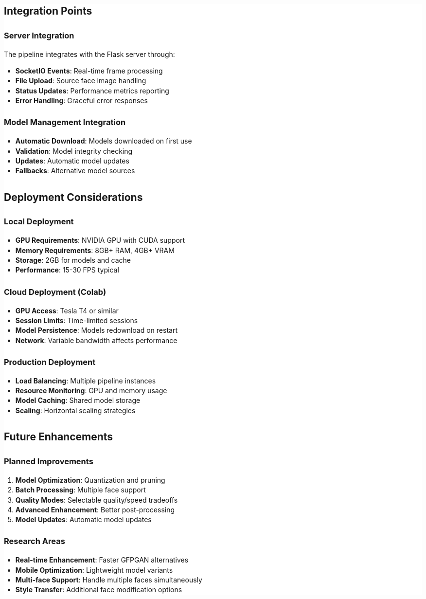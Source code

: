 ## Integration Points

### Server Integration

The pipeline integrates with the Flask server through:

- **SocketIO Events**: Real-time frame processing
- **File Upload**: Source face image handling
- **Status Updates**: Performance metrics reporting
- **Error Handling**: Graceful error responses

### Model Management Integration

- **Automatic Download**: Models downloaded on first use
- **Validation**: Model integrity checking
- **Updates**: Automatic model updates
- **Fallbacks**: Alternative model sources

## Deployment Considerations

### Local Deployment

- **GPU Requirements**: NVIDIA GPU with CUDA support
- **Memory Requirements**: 8GB+ RAM, 4GB+ VRAM
- **Storage**: 2GB for models and cache
- **Performance**: 15-30 FPS typical

### Cloud Deployment (Colab)

- **GPU Access**: Tesla T4 or similar
- **Session Limits**: Time-limited sessions
- **Model Persistence**: Models redownload on restart
- **Network**: Variable bandwidth affects performance

### Production Deployment

- **Load Balancing**: Multiple pipeline instances
- **Resource Monitoring**: GPU and memory usage
- **Model Caching**: Shared model storage
- **Scaling**: Horizontal scaling strategies

## Future Enhancements

### Planned Improvements

1. **Model Optimization**: Quantization and pruning
2. **Batch Processing**: Multiple face support
3. **Quality Modes**: Selectable quality/speed tradeoffs
4. **Advanced Enhancement**: Better post-processing
5. **Model Updates**: Automatic model updates

### Research Areas

- **Real-time Enhancement**: Faster GFPGAN alternatives
- **Mobile Optimization**: Lightweight model variants
- **Multi-face Support**: Handle multiple faces simultaneously
- **Style Transfer**: Additional face modification options